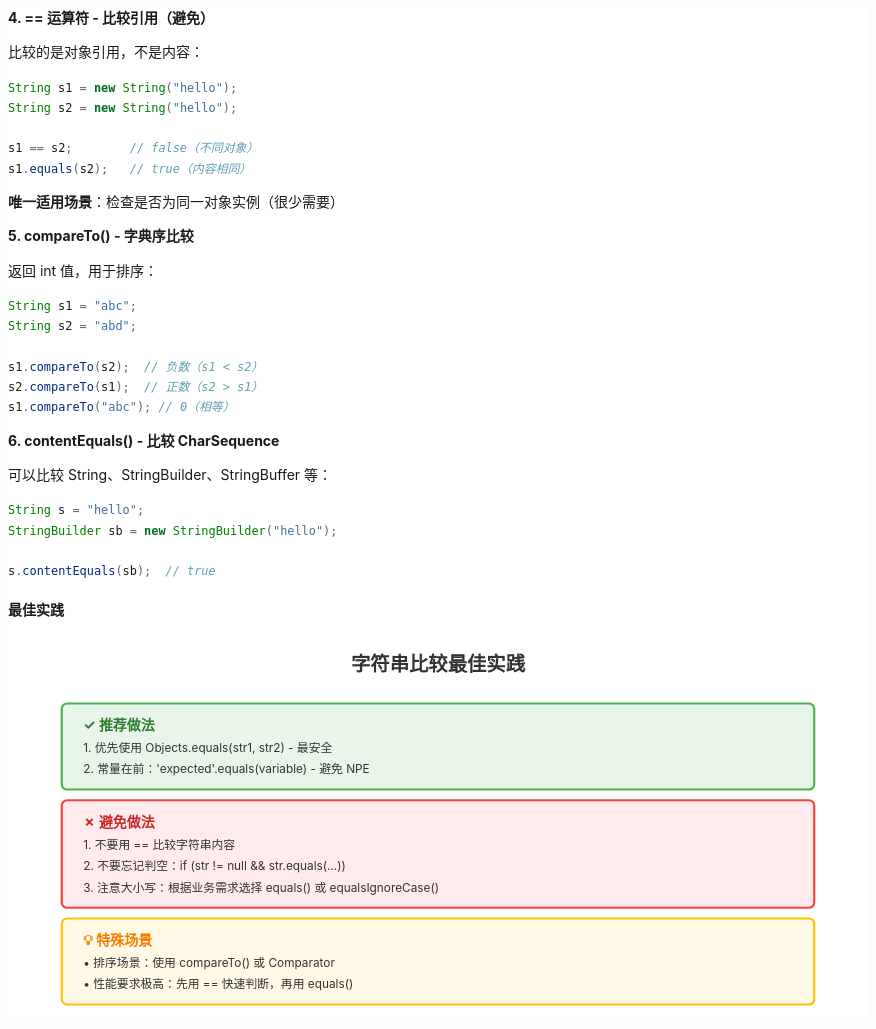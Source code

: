 **4. == 运算符 - 比较引用（避免）**

比较的是对象引用，不是内容：

```java
String s1 = new String("hello");
String s2 = new String("hello");

s1 == s2;        // false（不同对象）
s1.equals(s2);   // true（内容相同）
```

**唯一适用场景**：检查是否为同一对象实例（很少需要）

**5. compareTo() - 字典序比较**

返回 int 值，用于排序：

```java
String s1 = "abc";
String s2 = "abd";

s1.compareTo(s2);  // 负数（s1 < s2）
s2.compareTo(s1);  // 正数（s2 > s1）
s1.compareTo("abc"); // 0（相等）
```

**6. contentEquals() - 比较 CharSequence**

可以比较 String、StringBuilder、StringBuffer 等：

```java
String s = "hello";
StringBuilder sb = new StringBuilder("hello");

s.contentEquals(sb);  // true
```

#### 最佳实践

<svg viewBox="0 0 800 350" xmlns="http://www.w3.org/2000/svg">
  <text x="400" y="30" font-size="18" font-weight="bold" text-anchor="middle" fill="#333">字符串比较最佳实践</text>
  <rect x="50" y="60" width="700" height="80" fill="#E8F5E9" stroke="#4CAF50" stroke-width="2" rx="5"/>
  <text x="70" y="85" font-size="13" font-weight="bold" text-anchor="start" fill="#2E7D32">✓ 推荐做法</text>
  <text x="70" y="105" font-size="11" text-anchor="start" fill="#333">1. 优先使用 Objects.equals(str1, str2) - 最安全</text>
  <text x="70" y="125" font-size="11" text-anchor="start" fill="#333">2. 常量在前：'expected'.equals(variable) - 避免 NPE</text>
  <rect x="50" y="150" width="700" height="100" fill="#FFEBEE" stroke="#F44336" stroke-width="2" rx="5"/>
  <text x="70" y="175" font-size="13" font-weight="bold" text-anchor="start" fill="#C62828">✗ 避免做法</text>
  <text x="70" y="195" font-size="11" text-anchor="start" fill="#333">1. 不要用 == 比较字符串内容</text>
  <text x="70" y="215" font-size="11" text-anchor="start" fill="#333">2. 不要忘记判空：if (str != null && str.equals(...))</text>
  <text x="70" y="235" font-size="11" text-anchor="start" fill="#333">3. 注意大小写：根据业务需求选择 equals() 或 equalsIgnoreCase()</text>
  <rect x="50" y="260" width="700" height="80" fill="#FFF9E6" stroke="#FFC107" stroke-width="2" rx="5"/>
  <text x="70" y="285" font-size="13" font-weight="bold" text-anchor="start" fill="#F57C00">💡 特殊场景</text>
  <text x="70" y="305" font-size="11" text-anchor="start" fill="#333">• 排序场景：使用 compareTo() 或 Comparator</text>
  <text x="70" y="325" font-size="11" text-anchor="start" fill="#333">• 性能要求极高：先用 == 快速判断，再用 equals()</text>
</svg>
